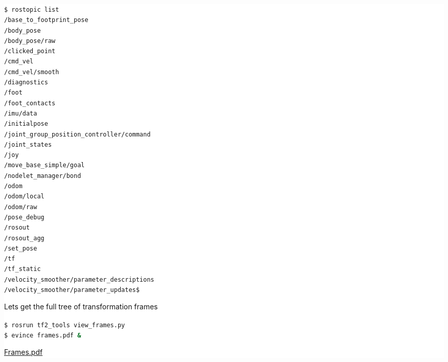 

```bash
$ rostopic list
/base_to_footprint_pose
/body_pose
/body_pose/raw
/clicked_point
/cmd_vel
/cmd_vel/smooth
/diagnostics
/foot
/foot_contacts
/imu/data
/initialpose
/joint_group_position_controller/command
/joint_states
/joy
/move_base_simple/goal
/nodelet_manager/bond
/odom
/odom/local
/odom/raw
/pose_debug
/rosout
/rosout_agg
/set_pose
/tf
/tf_static
/velocity_smoother/parameter_descriptions
/velocity_smoother/parameter_updates$ 
```

Lets get the full  tree of transformation frames

```bash
$ rosrun tf2_tools view_frames.py
$ evince frames.pdf &
```

[Frames.pdf](./assets/sources/frames.pdf)
